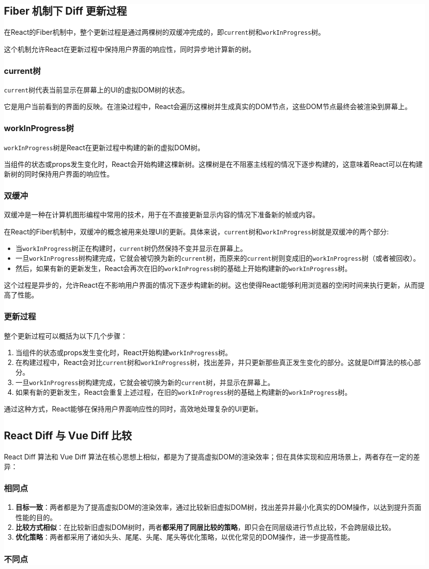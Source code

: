 

## Fiber 机制下 Diff 更新过程

在React的Fiber机制中，整个更新过程是通过两棵树的双缓冲完成的，即`current`树和`workInProgress`树。

这个机制允许React在更新过程中保持用户界面的响应性，同时异步地计算新的树。

### current树

`current`树代表当前显示在屏幕上的UI的虚拟DOM树的状态。

它是用户当前看到的界面的反映。在渲染过程中，React会遍历这棵树并生成真实的DOM节点，这些DOM节点最终会被渲染到屏幕上。

### workInProgress树

`workInProgress`树是React在更新过程中构建的新的虚拟DOM树。

当组件的状态或props发生变化时，React会开始构建这棵新树。这棵树是在不阻塞主线程的情况下逐步构建的，这意味着React可以在构建新树的同时保持用户界面的响应性。

### 双缓冲

双缓冲是一种在计算机图形编程中常用的技术，用于在不直接更新显示内容的情况下准备新的帧或内容。

在React的Fiber机制中，双缓冲的概念被用来处理UI的更新。具体来说，`current`树和`workInProgress`树就是双缓冲的两个部分:

- 当`workInProgress`树正在构建时，`current`树仍然保持不变并显示在屏幕上。
- 一旦`workInProgress`树构建完成，它就会被切换为新的`current`树，而原来的`current`树则变成旧的`workInProgress`树（或者被回收）。
- 然后，如果有新的更新发生，React会再次在旧的`workInProgress`树的基础上开始构建新的`workInProgress`树。

这个过程是异步的，允许React在不影响用户界面的情况下逐步构建新的树。这也使得React能够利用浏览器的空闲时间来执行更新，从而提高了性能。

### 更新过程

整个更新过程可以概括为以下几个步骤：

1. 当组件的状态或props发生变化时，React开始构建`workInProgress`树。
2. 在构建过程中，React会对比`current`树和`workInProgress`树，找出差异，并只更新那些真正发生变化的部分。这就是Diff算法的核心部分。
3. 一旦`workInProgress`树构建完成，它就会被切换为新的`current`树，并显示在屏幕上。
4. 如果有新的更新发生，React会重复上述过程，在旧的`workInProgress`树的基础上构建新的`workInProgress`树。

通过这种方式，React能够在保持用户界面响应性的同时，高效地处理复杂的UI更新。





## **React Diff 与 Vue Diff  比较**

React Diff 算法和 Vue Diff 算法在核心思想上相似，都是为了提高虚拟DOM的渲染效率；但在具体实现和应用场景上，两者存在一定的差异：

### **相同点**

1. **目标一致**：两者都是为了提高虚拟DOM的渲染效率，通过比较新旧虚拟DOM树，找出差异并最小化真实的DOM操作，以达到提升页面性能的目的。
2. **比较方式相似**：在比较新旧虚拟DOM树时，两者**都采用了同层比较的策略**，即只会在同层级进行节点比较，不会跨层级比较。
3. **优化策略**：两者都采用了诸如头头、尾尾、头尾、尾头等优化策略，以优化常见的DOM操作，进一步提高性能。

### **不同点**
